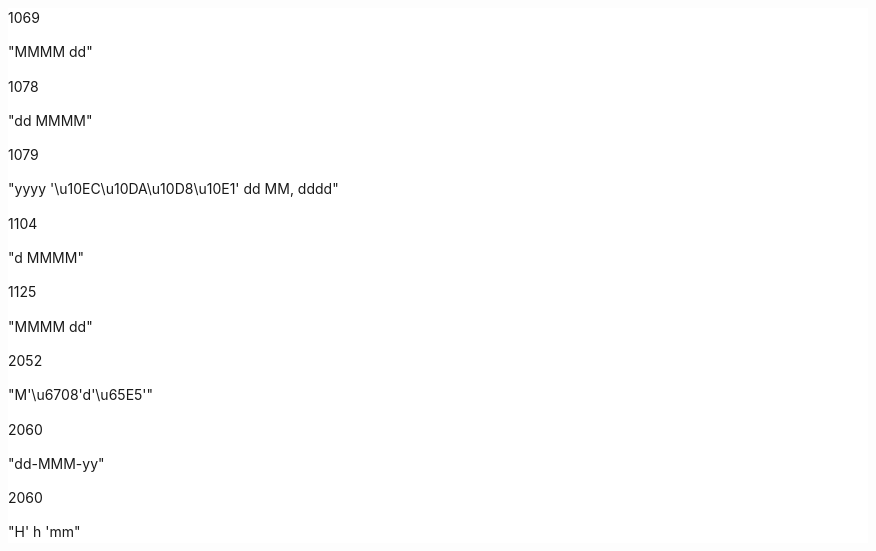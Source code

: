  </tr>
 <tr>
  <td>
  <p>1069</p>
  </td>
  <td>
  <p>&quot;MMMM dd&quot;</p>
  </td>
 </tr>
 <tr>
  <td>
  <p>1078</p>
  </td>
  <td>
  <p>&quot;dd MMMM&quot;</p>
  </td>
 </tr>
 <tr>
  <td>
  <p>1079</p>
  </td>
  <td>
  <p>&quot;yyyy '\u10EC\u10DA\u10D8\u10E1' dd MM,
  dddd&quot;</p>
  </td>
 </tr>
 <tr>
  <td>
  <p>1104</p>
  </td>
  <td>
  <p>&quot;d MMMM&quot;</p>
  </td>
 </tr>
 <tr>
  <td>
  <p>1125</p>
  </td>
  <td>
  <p>&quot;MMMM dd&quot;</p>
  </td>
 </tr>
 <tr>
  <td>
  <p>2052</p>
  </td>
  <td>
  <p>&quot;M'\u6708'd'\u65E5'&quot;</p>
  </td>
 </tr>
 <tr>
  <td>
  <p>2060</p>
  </td>
  <td>
  <p>&quot;dd-MMM-yy&quot;</p>
  </td>
 </tr>
 <tr>
  <td>
  <p>2060</p>
  </td>
  <td>
  <p>&quot;H' h 'mm&quot;</p>